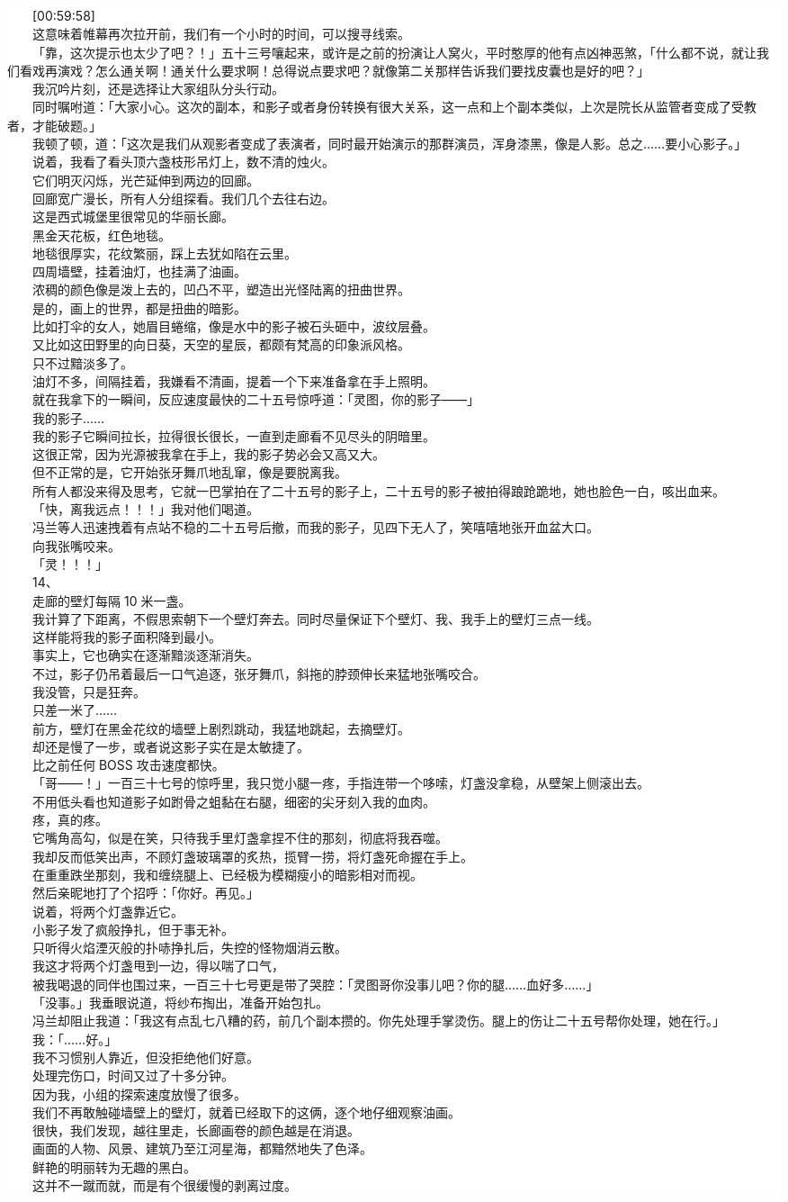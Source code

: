 &emsp;&emsp;[00:59:58]  
&emsp;&emsp;这意味着帷幕再次拉开前，我们有一个小时的时间，可以搜寻线索。  
&emsp;&emsp;「靠，这次提示也太少了吧？！」五十三号嚷起来，或许是之前的扮演让人窝火，平时憨厚的他有点凶神恶煞，「什么都不说，就让我们看戏再演戏？怎么通关啊！通关什么要求啊！总得说点要求吧？就像第二关那样告诉我们要找皮囊也是好的吧？」  
&emsp;&emsp;我沉吟片刻，还是选择让大家组队分头行动。  
&emsp;&emsp;同时嘱咐道：「大家小心。这次的副本，和影子或者身份转换有很大关系，这一点和上个副本类似，上次是院长从监管者变成了受教者，才能破题。」  
&emsp;&emsp;我顿了顿，道：「这次是我们从观影者变成了表演者，同时最开始演示的那群演员，浑身漆黑，像是人影。总之……要小心影子。」  
&emsp;&emsp;说着，我看了看头顶六盏枝形吊灯上，数不清的烛火。  
&emsp;&emsp;它们明灭闪烁，光芒延伸到两边的回廊。  
&emsp;&emsp;回廊宽广漫长，所有人分组探看。我们几个去往右边。  
&emsp;&emsp;这是西式城堡里很常见的华丽长廊。  
&emsp;&emsp;黑金天花板，红色地毯。  
&emsp;&emsp;地毯很厚实，花纹繁丽，踩上去犹如陷在云里。  
&emsp;&emsp;四周墙壁，挂着油灯，也挂满了油画。  
&emsp;&emsp;浓稠的颜色像是泼上去的，凹凸不平，塑造出光怪陆离的扭曲世界。  
&emsp;&emsp;是的，画上的世界，都是扭曲的暗影。  
&emsp;&emsp;比如打伞的女人，她眉目蜷缩，像是水中的影子被石头砸中，波纹层叠。  
&emsp;&emsp;又比如这田野里的向日葵，天空的星辰，都颇有梵高的印象派风格。  
&emsp;&emsp;只不过黯淡多了。  
&emsp;&emsp;油灯不多，间隔挂着，我嫌看不清画，提着一个下来准备拿在手上照明。  
&emsp;&emsp;就在我拿下的一瞬间，反应速度最快的二十五号惊呼道：「灵图，你的影子——」  
&emsp;&emsp;我的影子……  
&emsp;&emsp;我的影子它瞬间拉长，拉得很长很长，一直到走廊看不见尽头的阴暗里。  
&emsp;&emsp;这很正常，因为光源被我拿在手上，我的影子势必会又高又大。  
&emsp;&emsp;但不正常的是，它开始张牙舞爪地乱窜，像是要脱离我。  
&emsp;&emsp;所有人都没来得及思考，它就一巴掌拍在了二十五号的影子上，二十五号的影子被拍得踉跄跪地，她也脸色一白，咳出血来。  
&emsp;&emsp;「快，离我远点！！！」我对他们喝道。  
&emsp;&emsp;冯兰等人迅速拽着有点站不稳的二十五号后撤，而我的影子，见四下无人了，笑嘻嘻地张开血盆大口。  
&emsp;&emsp;向我张嘴咬来。  
&emsp;&emsp;「灵！！！」  
&emsp;&emsp;14、  
&emsp;&emsp;走廊的壁灯每隔 10 米一盏。  
&emsp;&emsp;我计算了下距离，不假思索朝下一个壁灯奔去。同时尽量保证下个壁灯、我、我手上的壁灯三点一线。  
&emsp;&emsp;这样能将我的影子面积降到最小。  
&emsp;&emsp;事实上，它也确实在逐渐黯淡逐渐消失。  
&emsp;&emsp;不过，影子仍吊着最后一口气追逐，张牙舞爪，斜拖的脖颈伸长来猛地张嘴咬合。  
&emsp;&emsp;我没管，只是狂奔。  
&emsp;&emsp;只差一米了……  
&emsp;&emsp;前方，壁灯在黑金花纹的墙壁上剧烈跳动，我猛地跳起，去摘壁灯。  
&emsp;&emsp;却还是慢了一步，或者说这影子实在是太敏捷了。  
&emsp;&emsp;比之前任何 BOSS 攻击速度都快。  
&emsp;&emsp;「哥——！」一百三十七号的惊呼里，我只觉小腿一疼，手指连带一个哆嗦，灯盏没拿稳，从壁架上侧滚出去。  
&emsp;&emsp;不用低头看也知道影子如跗骨之蛆黏在右腿，细密的尖牙刻入我的血肉。  
&emsp;&emsp;疼，真的疼。  
&emsp;&emsp;它嘴角高勾，似是在笑，只待我手里灯盏拿捏不住的那刻，彻底将我吞噬。  
&emsp;&emsp;我却反而低笑出声，不顾灯盏玻璃罩的炙热，揽臂一捞，将灯盏死命握在手上。  
&emsp;&emsp;在重重跌坐那刻，我和缠绕腿上、已经极为模糊瘦小的暗影相对而视。  
&emsp;&emsp;然后亲昵地打了个招呼：「你好。再见。」  
&emsp;&emsp;说着，将两个灯盏靠近它。  
&emsp;&emsp;小影子发了疯般挣扎，但于事无补。  
&emsp;&emsp;只听得火焰湮灭般的扑哧挣扎后，失控的怪物烟消云散。  
&emsp;&emsp;我这才将两个灯盏甩到一边，得以喘了口气，  
&emsp;&emsp;被我喝退的同伴也围过来，一百三十七号更是带了哭腔：「灵图哥你没事儿吧？你的腿……血好多……」  
&emsp;&emsp;「没事。」我垂眼说道，将纱布掏出，准备开始包扎。  
&emsp;&emsp;冯兰却阻止我道：「我这有点乱七八糟的药，前几个副本攒的。你先处理手掌烫伤。腿上的伤让二十五号帮你处理，她在行。」  
&emsp;&emsp;我：「……好。」  
&emsp;&emsp;我不习惯别人靠近，但没拒绝他们好意。  
&emsp;&emsp;处理完伤口，时间又过了十多分钟。  
&emsp;&emsp;因为我，小组的探索速度放慢了很多。  
&emsp;&emsp;我们不再敢触碰墙壁上的壁灯，就着已经取下的这俩，逐个地仔细观察油画。  
&emsp;&emsp;很快，我们发现，越往里走，长廊画卷的颜色越是在消退。  
&emsp;&emsp;画面的人物、风景、建筑乃至江河星海，都黯然地失了色泽。  
&emsp;&emsp;鲜艳的明丽转为无趣的黑白。  
&emsp;&emsp;这并不一蹴而就，而是有个很缓慢的剥离过度。  